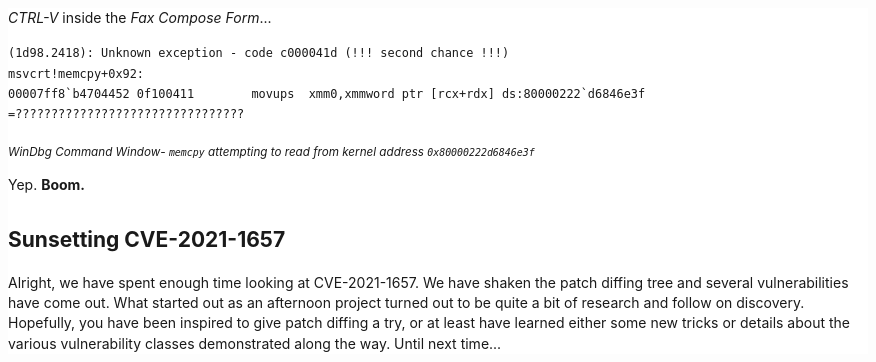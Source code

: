*CTRL-V* inside the *Fax Compose Form*...

```
(1d98.2418): Unknown exception - code c000041d (!!! second chance !!!)
msvcrt!memcpy+0x92:
00007ff8`b4704452 0f100411        movups  xmm0,xmmword ptr [rcx+rdx] ds:80000222`d6846e3f=????????????????????????????????
```
<sub>*WinDbg Command Window- `memcpy` attempting to read from kernel address `0x80000222d6846e3f`*</sub>

Yep. **Boom.**


## Sunsetting CVE-2021-1657

Alright, we have spent enough time looking at CVE-2021-1657. We have shaken the patch diffing tree and several vulnerabilities have come out.  What started out as an afternoon project turned out to be quite a bit of research and follow on discovery. Hopefully, you have been inspired to give patch diffing a try, or at least have learned either some new tricks or details about the various vulnerability classes demonstrated along the way.  Until next time...
